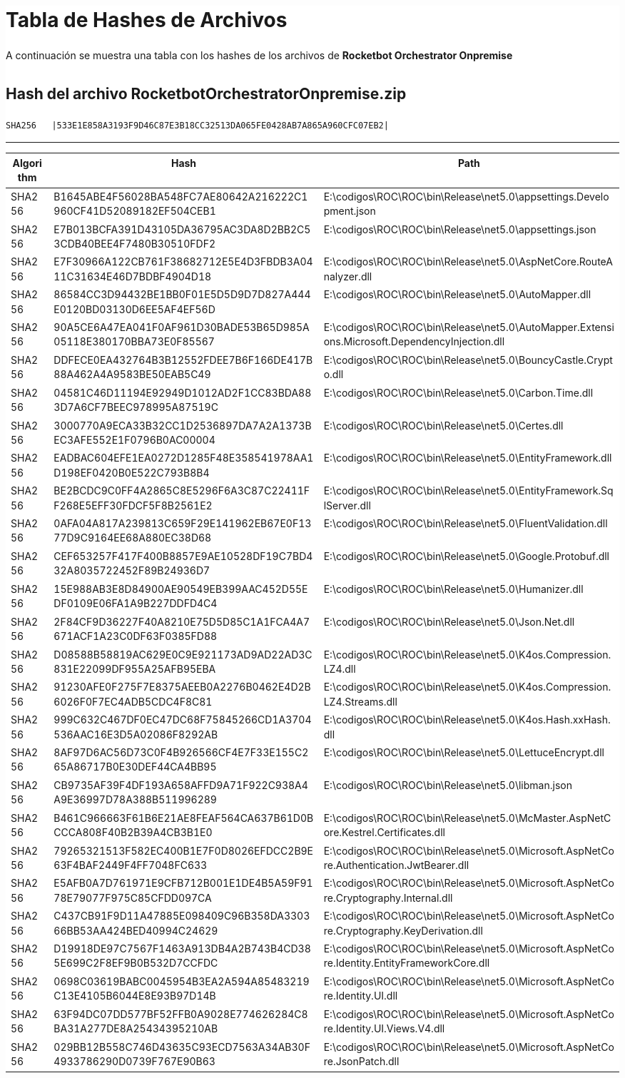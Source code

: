 # Tabla de Hashes de Archivos

A continuación se muestra una tabla con los hashes de los archivos de **Rocketbot Orchestrator Onpremise**

## Hash del archivo RocketbotOrchestratorOnpremise.zip

```
SHA256   |533E1E858A3193F9D46C87E3B18CC32513DA065FE0428AB7A865A960CFC07EB2|
```
  
---

|Algorithm|Hash                                                            |Path                                                                                                                |
|---------|----------------------------------------------------------------|--------------------------------------------------------------------------------------------------------------------|
|SHA256   |B1645ABE4F56028BA548FC7AE80642A216222C1960CF41D52089182EF504CEB1|E:\codigos\ROC\ROC\bin\Release\net5.0\appsettings.Development.json                                                  |
|SHA256   |E7B013BCFA391D43105DA36795AC3DA8D2BB2C53CDB40BEE4F7480B30510FDF2|E:\codigos\ROC\ROC\bin\Release\net5.0\appsettings.json                                                              |
|SHA256   |E7F30966A122CB761F38682712E5E4D3FBDB3A0411C31634E46D7BDBF4904D18|E:\codigos\ROC\ROC\bin\Release\net5.0\AspNetCore.RouteAnalyzer.dll                                                  |
|SHA256   |86584CC3D94432BE1BB0F01E5D5D9D7D827A444E0120BD03130D6EE5AF4EF56D|E:\codigos\ROC\ROC\bin\Release\net5.0\AutoMapper.dll                                                                |
|SHA256   |90A5CE6A47EA041F0AF961D30BADE53B65D985A05118E380170BBA73E0F85567|E:\codigos\ROC\ROC\bin\Release\net5.0\AutoMapper.Extensions.Microsoft.DependencyInjection.dll                       |
|SHA256   |DDFECE0EA432764B3B12552FDEE7B6F166DE417B88A462A4A9583BE50EAB5C49|E:\codigos\ROC\ROC\bin\Release\net5.0\BouncyCastle.Crypto.dll                                                       |
|SHA256   |04581C46D11194E92949D1012AD2F1CC83BDA883D7A6CF7BEEC978995A87519C|E:\codigos\ROC\ROC\bin\Release\net5.0\Carbon.Time.dll                                                               |
|SHA256   |3000770A9ECA33B32CC1D2536897DA7A2A1373BEC3AFE552E1F0796B0AC00004|E:\codigos\ROC\ROC\bin\Release\net5.0\Certes.dll                                                                    |
|SHA256   |EADBAC604EFE1EA0272D1285F48E358541978AA1D198EF0420B0E522C793B8B4|E:\codigos\ROC\ROC\bin\Release\net5.0\EntityFramework.dll                                                           |
|SHA256   |BE2BCDC9C0FF4A2865C8E5296F6A3C87C22411FF268E5EFF30FDCF5F8B2561E2|E:\codigos\ROC\ROC\bin\Release\net5.0\EntityFramework.SqlServer.dll                                                 |
|SHA256   |0AFA04A817A239813C659F29E141962EB67E0F1377D9C9164EE68A880EC38D68|E:\codigos\ROC\ROC\bin\Release\net5.0\FluentValidation.dll                                                          |
|SHA256   |CEF653257F417F400B8857E9AE10528DF19C7BD432A8035722452F89B24936D7|E:\codigos\ROC\ROC\bin\Release\net5.0\Google.Protobuf.dll                                                           |
|SHA256   |15E988AB3E8D84900AE90549EB399AAC452D55EDF0109E06FA1A9B227DDFD4C4|E:\codigos\ROC\ROC\bin\Release\net5.0\Humanizer.dll                                                                 |
|SHA256   |2F84CF9D36227F40A8210E75D5D85C1A1FCA4A7671ACF1A23C0DF63F0385FD88|E:\codigos\ROC\ROC\bin\Release\net5.0\Json.Net.dll                                                                  |
|SHA256   |D08588B58819AC629E0C9E921173AD9AD22AD3C831E22099DF955A25AFB95EBA|E:\codigos\ROC\ROC\bin\Release\net5.0\K4os.Compression.LZ4.dll                                                      |
|SHA256   |91230AFE0F275F7E8375AEEB0A2276B0462E4D2B6026F0F7EC4ADB5CDC4F8C81|E:\codigos\ROC\ROC\bin\Release\net5.0\K4os.Compression.LZ4.Streams.dll                                              |
|SHA256   |999C632C467DF0EC47DC68F75845266CD1A3704536AAC16E3D5A02086F8292AB|E:\codigos\ROC\ROC\bin\Release\net5.0\K4os.Hash.xxHash.dll                                                          |
|SHA256   |8AF97D6AC56D73C0F4B926566CF4E7F33E155C265A86717B0E30DEF44CA4BB95|E:\codigos\ROC\ROC\bin\Release\net5.0\LettuceEncrypt.dll                                                            |
|SHA256   |CB9735AF39F4DF193A658AFFD9A71F922C938A4A9E36997D78A388B511996289|E:\codigos\ROC\ROC\bin\Release\net5.0\libman.json                                                                   |
|SHA256   |B461C966663F61B6E21AE8FEAF564CA637B61D0BCCCA808F40B2B39A4CB3B1E0|E:\codigos\ROC\ROC\bin\Release\net5.0\McMaster.AspNetCore.Kestrel.Certificates.dll                                  |
|SHA256   |79265321513F582EC400B1E7F0D8026EFDCC2B9E63F4BAF2449F4FF7048FC633|E:\codigos\ROC\ROC\bin\Release\net5.0\Microsoft.AspNetCore.Authentication.JwtBearer.dll                             |
|SHA256   |E5AFB0A7D761971E9CFB712B001E1DE4B5A59F9178E79077F975C85CFDD097CA|E:\codigos\ROC\ROC\bin\Release\net5.0\Microsoft.AspNetCore.Cryptography.Internal.dll                                |
|SHA256   |C437CB91F9D11A47885E098409C96B358DA330366BB53AA424BED40994C24629|E:\codigos\ROC\ROC\bin\Release\net5.0\Microsoft.AspNetCore.Cryptography.KeyDerivation.dll                           |
|SHA256   |D19918DE97C7567F1463A913DB4A2B743B4CD385E699C2F8EF9B0B532D7CCFDC|E:\codigos\ROC\ROC\bin\Release\net5.0\Microsoft.AspNetCore.Identity.EntityFrameworkCore.dll                         |
|SHA256   |0698C03619BABC0045954B3EA2A594A85483219C13E4105B6044E8E93B97D14B|E:\codigos\ROC\ROC\bin\Release\net5.0\Microsoft.AspNetCore.Identity.UI.dll                                          |
|SHA256   |63F94DC07DD577BF52FFB0A9028E774626284C8BA31A277DE8A25434395210AB|E:\codigos\ROC\ROC\bin\Release\net5.0\Microsoft.AspNetCore.Identity.UI.Views.V4.dll                                 |
|SHA256   |029BB12B558C746D43635C93ECD7563A34AB30F4933786290D0739F767E90B63|E:\codigos\ROC\ROC\bin\Release\net5.0\Microsoft.AspNetCore.JsonPatch.dll                                            |